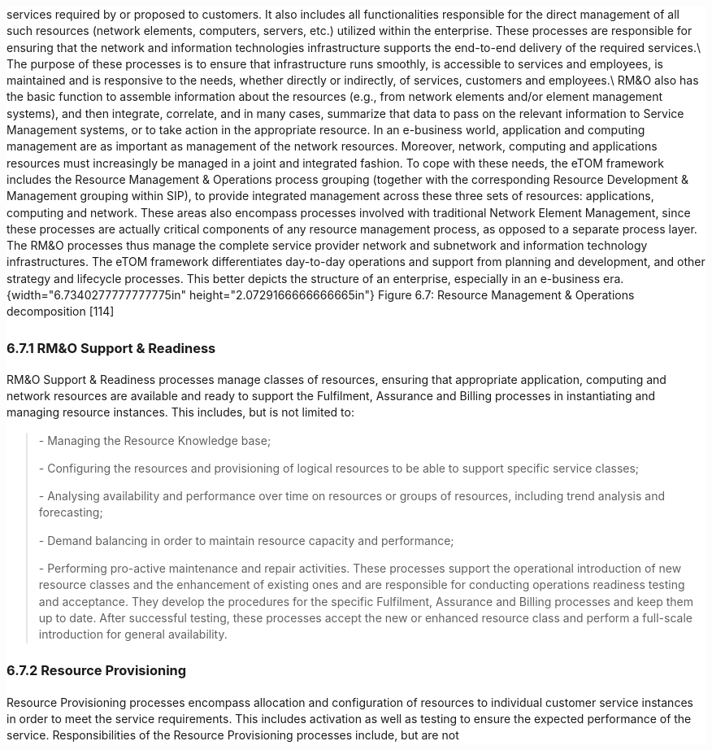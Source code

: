 services required by or proposed to customers. It also includes all
functionalities responsible for the direct management of all such resources
(network elements, computers, servers, etc.) utilized within the enterprise.
These processes are responsible for ensuring that the network and information
technologies infrastructure supports the end-to-end delivery of the required
services.\ The purpose of these processes is to ensure that infrastructure
runs smoothly, is accessible to services and employees, is maintained and is
responsive to the needs, whether directly or indirectly, of services,
customers and employees.\ RM&O also has the basic function to assemble
information about the resources (e.g., from network elements and/or element
management systems), and then integrate, correlate, and in many cases,
summarize that data to pass on the relevant information to Service Management
systems, or to take action in the appropriate resource.
In an e-business world, application and computing management are as important
as management of the network resources. Moreover, network, computing and
applications resources must increasingly be managed in a joint and integrated
fashion. To cope with these needs, the eTOM framework includes the Resource
Management & Operations process grouping (together with the corresponding
Resource Development & Management grouping within SIP), to provide integrated
management across these three sets of resources: applications, computing and
network. These areas also encompass processes involved with traditional
Network Element Management, since these processes are actually critical
components of any resource management process, as opposed to a separate
process layer.
The RM&O processes thus manage the complete service provider network and
subnetwork and information technology infrastructures.
The eTOM framework differentiates day-to-day operations and support from
planning and development, and other strategy and lifecycle processes. This
better depicts the structure of an enterprise, especially in an e-business
era.
{width="6.7340277777777775in" height="2.0729166666666665in"}
Figure 6.7: Resource Management & Operations decomposition [114]
### 6.7.1 RM&O Support & Readiness
RM&O Support & Readiness processes manage classes of resources, ensuring that
appropriate application, computing and network resources are available and
ready to support the Fulfilment, Assurance and Billing processes in
instantiating and managing resource instances. This includes, but is not
limited to:
> \- Managing the Resource Knowledge base;
>
> \- Configuring the resources and provisioning of logical resources to be
> able to support specific service classes;
>
> \- Analysing availability and performance over time on resources or groups
> of resources, including trend analysis and forecasting;
>
> \- Demand balancing in order to maintain resource capacity and performance;
>
> \- Performing pro-active maintenance and repair activities.
These processes support the operational introduction of new resource classes
and the enhancement of existing ones and are responsible for conducting
operations readiness testing and acceptance. They develop the procedures for
the specific Fulfilment,
Assurance and Billing processes and keep them up to date. After successful
testing, these processes accept the new or enhanced resource class and perform
a full-scale introduction for general availability.
### 6.7.2 Resource Provisioning
Resource Provisioning processes encompass allocation and configuration of
resources to individual customer service instances in order to meet the
service requirements. This includes activation as well as testing to ensure
the expected performance of the service.
Responsibilities of the Resource Provisioning processes include, but are not